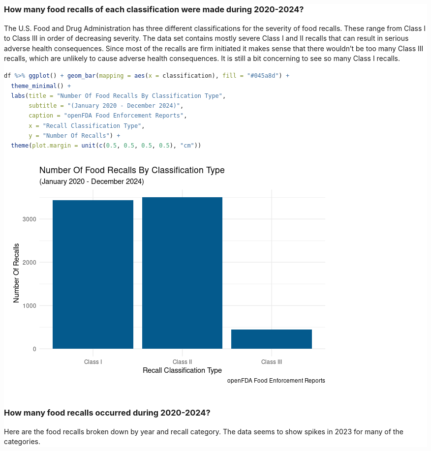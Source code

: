 ### How many food recalls of each classification were made during 2020-2024?

The U.S. Food and Drug Administration has three different
classifications for the severity of food recalls. These range from Class
I to Class III in order of decreasing severity. The data set contains
mostly severe Class I and II recalls that can result in serious adverse
health consequences. Since most of the recalls are firm initiated it
makes sense that there wouldn’t be too many Class III recalls, which are
unlikely to cause adverse health consequences. It is still a bit
concerning to see so many Class I recalls.

``` r
df %>% ggplot() + geom_bar(mapping = aes(x = classification), fill = "#045a8d") + 
  theme_minimal() +
  labs(title = "Number Of Food Recalls By Classification Type", 
       subtitle = "(January 2020 - December 2024)",
       caption = "openFDA Food Enforcement Reports",
       x = "Recall Classification Type", 
       y = "Number Of Recalls") + 
  theme(plot.margin = unit(c(0.5, 0.5, 0.5, 0.5), "cm"))
```

![](Food-Recall-Exploratory-Data-Analysis_files/figure-gfm/unnamed-chunk-24-1.png)

### How many food recalls occurred during 2020-2024?

Here are the food recalls broken down by year and recall category. The
data seems to show spikes in 2023 for many of the categories.
